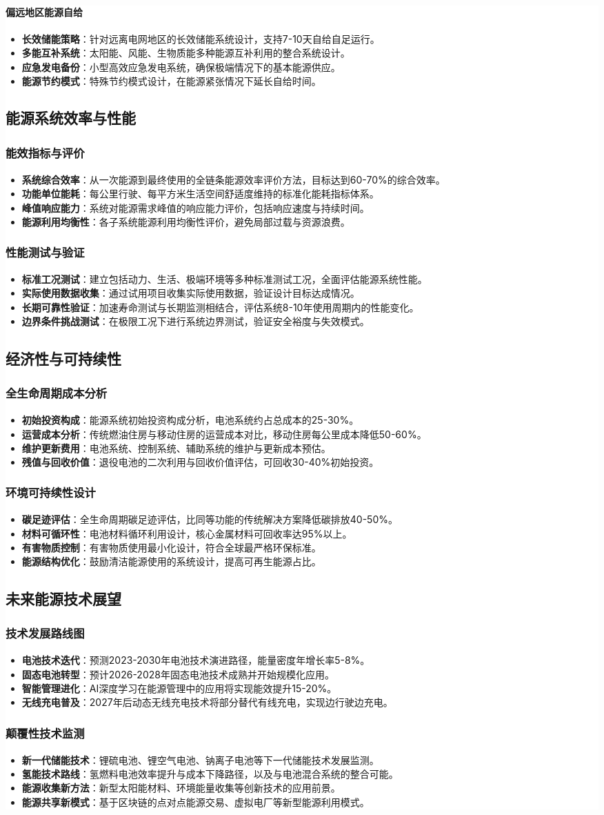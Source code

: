 #### 偏远地区能源自给
- **长效储能策略**：针对远离电网地区的长效储能系统设计，支持7-10天自给自足运行。
- **多能互补系统**：太阳能、风能、生物质能多种能源互补利用的整合系统设计。
- **应急发电备份**：小型高效应急发电系统，确保极端情况下的基本能源供应。
- **能源节约模式**：特殊节约模式设计，在能源紧张情况下延长自给时间。

## 能源系统效率与性能

### 能效指标与评价
- **系统综合效率**：从一次能源到最终使用的全链条能源效率评价方法，目标达到60-70%的综合效率。
- **功能单位能耗**：每公里行驶、每平方米生活空间舒适度维持的标准化能耗指标体系。
- **峰值响应能力**：系统对能源需求峰值的响应能力评价，包括响应速度与持续时间。
- **能源利用均衡性**：各子系统能源利用均衡性评价，避免局部过载与资源浪费。

### 性能测试与验证
- **标准工况测试**：建立包括动力、生活、极端环境等多种标准测试工况，全面评估能源系统性能。
- **实际使用数据收集**：通过试用项目收集实际使用数据，验证设计目标达成情况。
- **长期可靠性验证**：加速寿命测试与长期监测相结合，评估系统8-10年使用周期内的性能变化。
- **边界条件挑战测试**：在极限工况下进行系统边界测试，验证安全裕度与失效模式。

## 经济性与可持续性

### 全生命周期成本分析
- **初始投资构成**：能源系统初始投资构成分析，电池系统约占总成本的25-30%。
- **运营成本分析**：传统燃油住房与移动住房的运营成本对比，移动住房每公里成本降低50-60%。
- **维护更新费用**：电池系统、控制系统、辅助系统的维护与更新成本预估。
- **残值与回收价值**：退役电池的二次利用与回收价值评估，可回收30-40%初始投资。

### 环境可持续性设计
- **碳足迹评估**：全生命周期碳足迹评估，比同等功能的传统解决方案降低碳排放40-50%。
- **材料可循环性**：电池材料循环利用设计，核心金属材料可回收率达95%以上。
- **有害物质控制**：有害物质使用最小化设计，符合全球最严格环保标准。
- **能源结构优化**：鼓励清洁能源使用的系统设计，提高可再生能源占比。

## 未来能源技术展望

### 技术发展路线图
- **电池技术迭代**：预测2023-2030年电池技术演进路径，能量密度年增长率5-8%。
- **固态电池转型**：预计2026-2028年固态电池技术成熟并开始规模化应用。
- **智能管理进化**：AI深度学习在能源管理中的应用将实现能效提升15-20%。
- **无线充电普及**：2027年后动态无线充电技术将部分替代有线充电，实现边行驶边充电。

### 颠覆性技术监测
- **新一代储能技术**：锂硫电池、锂空气电池、钠离子电池等下一代储能技术发展监测。
- **氢能技术路线**：氢燃料电池效率提升与成本下降路径，以及与电池混合系统的整合可能。
- **能源收集新方法**：新型太阳能材料、环境能量收集等创新技术的应用前景。
- **能源共享新模式**：基于区块链的点对点能源交易、虚拟电厂等新型能源利用模式。
